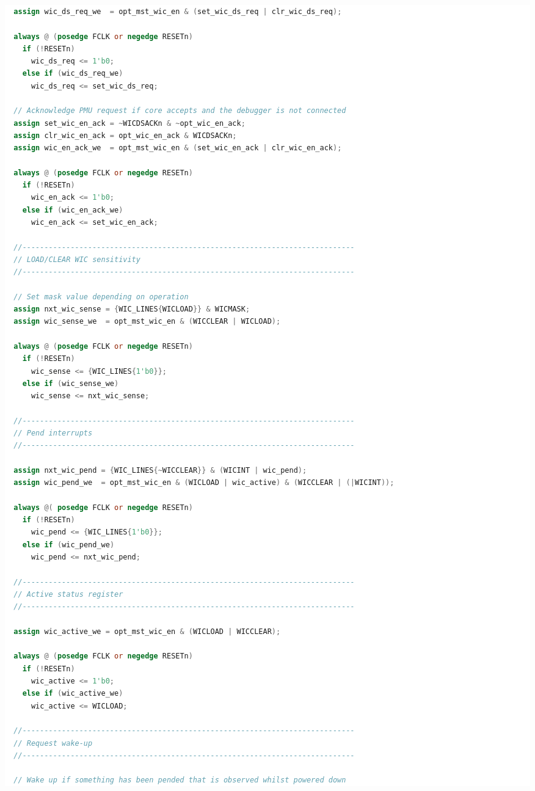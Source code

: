 ```verilog
  assign wic_ds_req_we  = opt_mst_wic_en & (set_wic_ds_req | clr_wic_ds_req);

  always @ (posedge FCLK or negedge RESETn)
    if (!RESETn)
      wic_ds_req <= 1'b0;
    else if (wic_ds_req_we)
      wic_ds_req <= set_wic_ds_req;

  // Acknowledge PMU request if core accepts and the debugger is not connected
  assign set_wic_en_ack = ~WICDSACKn & ~opt_wic_en_ack;
  assign clr_wic_en_ack = opt_wic_en_ack & WICDSACKn;
  assign wic_en_ack_we  = opt_mst_wic_en & (set_wic_en_ack | clr_wic_en_ack);

  always @ (posedge FCLK or negedge RESETn)
    if (!RESETn)
      wic_en_ack <= 1'b0;
    else if (wic_en_ack_we)
      wic_en_ack <= set_wic_en_ack;

  //----------------------------------------------------------------------------
  // LOAD/CLEAR WIC sensitivity
  //----------------------------------------------------------------------------

  // Set mask value depending on operation
  assign nxt_wic_sense = {WIC_LINES{WICLOAD}} & WICMASK;
  assign wic_sense_we  = opt_mst_wic_en & (WICCLEAR | WICLOAD);

  always @ (posedge FCLK or negedge RESETn)
    if (!RESETn)
      wic_sense <= {WIC_LINES{1'b0}};
    else if (wic_sense_we)
      wic_sense <= nxt_wic_sense;

  //----------------------------------------------------------------------------
  // Pend interrupts
  //----------------------------------------------------------------------------

  assign nxt_wic_pend = {WIC_LINES{~WICCLEAR}} & (WICINT | wic_pend);
  assign wic_pend_we  = opt_mst_wic_en & (WICLOAD | wic_active) & (WICCLEAR | (|WICINT));

  always @( posedge FCLK or negedge RESETn)
    if (!RESETn)
      wic_pend <= {WIC_LINES{1'b0}};
    else if (wic_pend_we)
      wic_pend <= nxt_wic_pend;

  //----------------------------------------------------------------------------
  // Active status register
  //----------------------------------------------------------------------------

  assign wic_active_we = opt_mst_wic_en & (WICLOAD | WICCLEAR);

  always @ (posedge FCLK or negedge RESETn)
    if (!RESETn)
      wic_active <= 1'b0;
    else if (wic_active_we)
      wic_active <= WICLOAD;

  //----------------------------------------------------------------------------
  // Request wake-up
  //----------------------------------------------------------------------------

  // Wake up if something has been pended that is observed whilst powered down
```